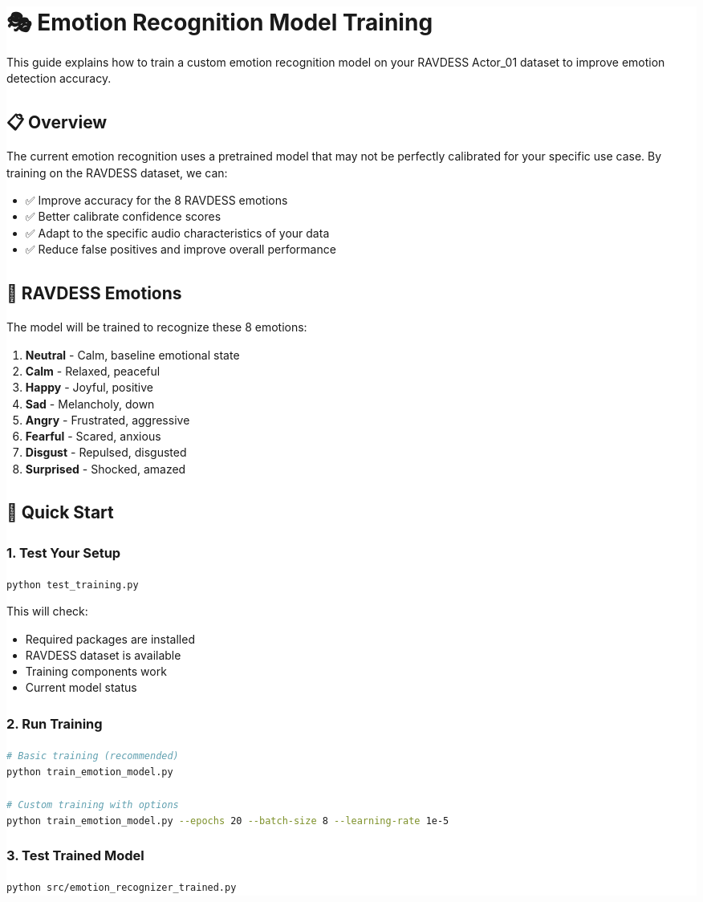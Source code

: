 # 🎭 Emotion Recognition Model Training

This guide explains how to train a custom emotion recognition model on your RAVDESS Actor_01 dataset to improve emotion detection accuracy.

## 📋 Overview

The current emotion recognition uses a pretrained model that may not be perfectly calibrated for your specific use case. By training on the RAVDESS dataset, we can:

- ✅ Improve accuracy for the 8 RAVDESS emotions
- ✅ Better calibrate confidence scores
- ✅ Adapt to the specific audio characteristics of your data
- ✅ Reduce false positives and improve overall performance

## 🎯 RAVDESS Emotions

The model will be trained to recognize these 8 emotions:
1. **Neutral** - Calm, baseline emotional state
2. **Calm** - Relaxed, peaceful
3. **Happy** - Joyful, positive
4. **Sad** - Melancholy, down
5. **Angry** - Frustrated, aggressive
6. **Fearful** - Scared, anxious
7. **Disgust** - Repulsed, disgusted
8. **Surprised** - Shocked, amazed

## 🚀 Quick Start

### 1. Test Your Setup
```bash
python test_training.py
```
This will check:
- Required packages are installed
- RAVDESS dataset is available
- Training components work
- Current model status

### 2. Run Training
```bash
# Basic training (recommended)
python train_emotion_model.py

# Custom training with options
python train_emotion_model.py --epochs 20 --batch-size 8 --learning-rate 1e-5
```

### 3. Test Trained Model
```bash
python src/emotion_recognizer_trained.py
```
